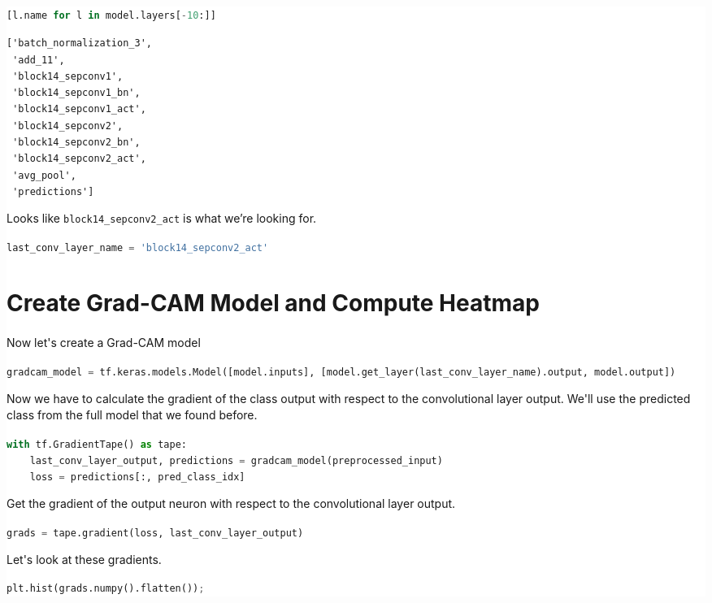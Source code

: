 
```python
[l.name for l in model.layers[-10:]]
```




    ['batch_normalization_3',
     'add_11',
     'block14_sepconv1',
     'block14_sepconv1_bn',
     'block14_sepconv1_act',
     'block14_sepconv2',
     'block14_sepconv2_bn',
     'block14_sepconv2_act',
     'avg_pool',
     'predictions']



Looks like `block14_sepconv2_act` is what we’re looking for.


```python
last_conv_layer_name = 'block14_sepconv2_act'
```

# Create Grad-CAM Model and Compute Heatmap

Now let's create a Grad-CAM model


```python
gradcam_model = tf.keras.models.Model([model.inputs], [model.get_layer(last_conv_layer_name).output, model.output])
```

Now we have to calculate the gradient of the class output with respect to the convolutional layer output. We'll use the predicted class from the full model that we found before.


```python
with tf.GradientTape() as tape:
    last_conv_layer_output, predictions = gradcam_model(preprocessed_input)
    loss = predictions[:, pred_class_idx]
```

Get the gradient of the output neuron with respect to the convolutional layer output.




```python
grads = tape.gradient(loss, last_conv_layer_output)
```

Let's look at these gradients.


```python
plt.hist(grads.numpy().flatten());
```
